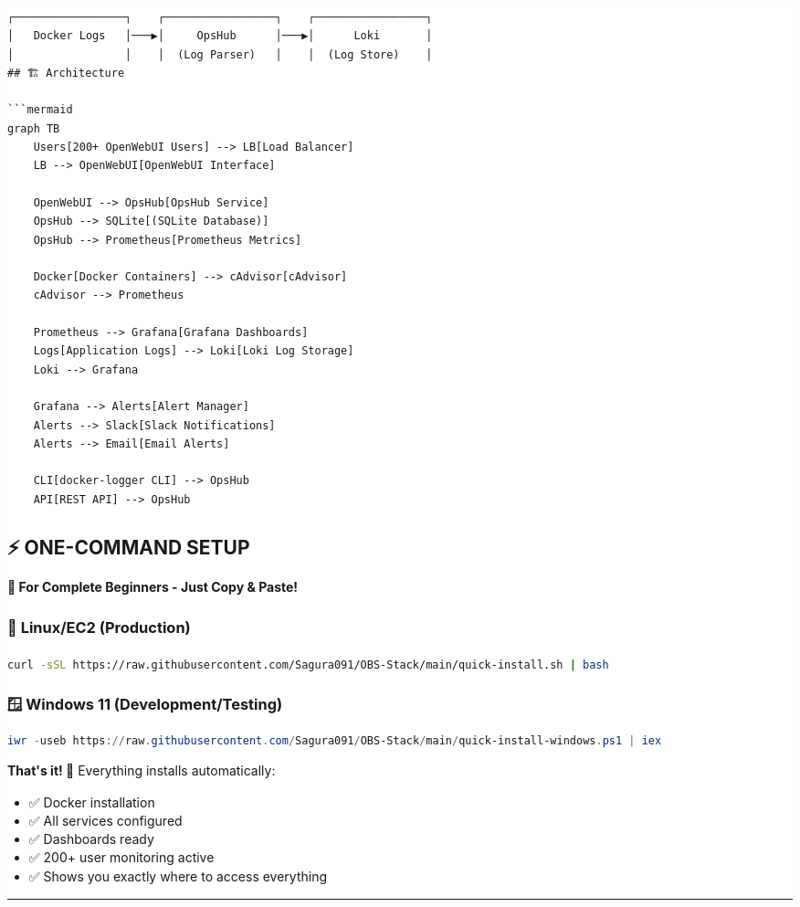 ```
┌─────────────────┐    ┌─────────────────┐    ┌─────────────────┐
│   Docker Logs   │───▶│     OpsHub      │───▶│      Loki       │
│                 │    │  (Log Parser)   │    │  (Log Store)    │
## 🏗️ Architecture

```mermaid
graph TB
    Users[200+ OpenWebUI Users] --> LB[Load Balancer]
    LB --> OpenWebUI[OpenWebUI Interface]
    
    OpenWebUI --> OpsHub[OpsHub Service]
    OpsHub --> SQLite[(SQLite Database)]
    OpsHub --> Prometheus[Prometheus Metrics]
    
    Docker[Docker Containers] --> cAdvisor[cAdvisor]
    cAdvisor --> Prometheus
    
    Prometheus --> Grafana[Grafana Dashboards]
    Logs[Application Logs] --> Loki[Loki Log Storage]
    Loki --> Grafana
    
    Grafana --> Alerts[Alert Manager]
    Alerts --> Slack[Slack Notifications]
    Alerts --> Email[Email Alerts]
    
    CLI[docker-logger CLI] --> OpsHub
    API[REST API] --> OpsHub
```

## ⚡ ONE-COMMAND SETUP

**🎯 For Complete Beginners - Just Copy & Paste!**

### 🐧 **Linux/EC2 (Production)**
```bash
curl -sSL https://raw.githubusercontent.com/Sagura091/OBS-Stack/main/quick-install.sh | bash
```

### 🪟 **Windows 11 (Development/Testing)**
```powershell
iwr -useb https://raw.githubusercontent.com/Sagura091/OBS-Stack/main/quick-install-windows.ps1 | iex
```

**That's it! 🎉** Everything installs automatically:
- ✅ Docker installation
- ✅ All services configured  
- ✅ Dashboards ready
- ✅ 200+ user monitoring active
- ✅ Shows you exactly where to access everything

---
